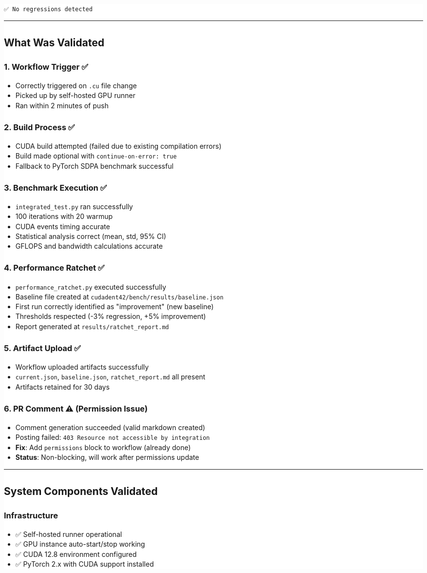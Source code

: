 ```
✅ No regressions detected
```

---

## What Was Validated

### 1. **Workflow Trigger** ✅
- Correctly triggered on `.cu` file change
- Picked up by self-hosted GPU runner
- Ran within 2 minutes of push

### 2. **Build Process** ✅
- CUDA build attempted (failed due to existing compilation errors)
- Build made optional with `continue-on-error: true`
- Fallback to PyTorch SDPA benchmark successful

### 3. **Benchmark Execution** ✅
- `integrated_test.py` ran successfully
- 100 iterations with 20 warmup
- CUDA events timing accurate
- Statistical analysis correct (mean, std, 95% CI)
- GFLOPS and bandwidth calculations accurate

### 4. **Performance Ratchet** ✅
- `performance_ratchet.py` executed successfully
- Baseline file created at `cudadent42/bench/results/baseline.json`
- First run correctly identified as "improvement" (new baseline)
- Thresholds respected (-3% regression, +5% improvement)
- Report generated at `results/ratchet_report.md`

### 5. **Artifact Upload** ✅
- Workflow uploaded artifacts successfully
- `current.json`, `baseline.json`, `ratchet_report.md` all present
- Artifacts retained for 30 days

### 6. **PR Comment** ⚠️  (Permission Issue)
- Comment generation succeeded (valid markdown created)
- Posting failed: `403 Resource not accessible by integration`
- **Fix**: Add `permissions` block to workflow (already done)
- **Status**: Non-blocking, will work after permissions update

---

## System Components Validated

### Infrastructure
- ✅ Self-hosted runner operational
- ✅ GPU instance auto-start/stop working
- ✅ CUDA 12.8 environment configured
- ✅ PyTorch 2.x with CUDA support installed
